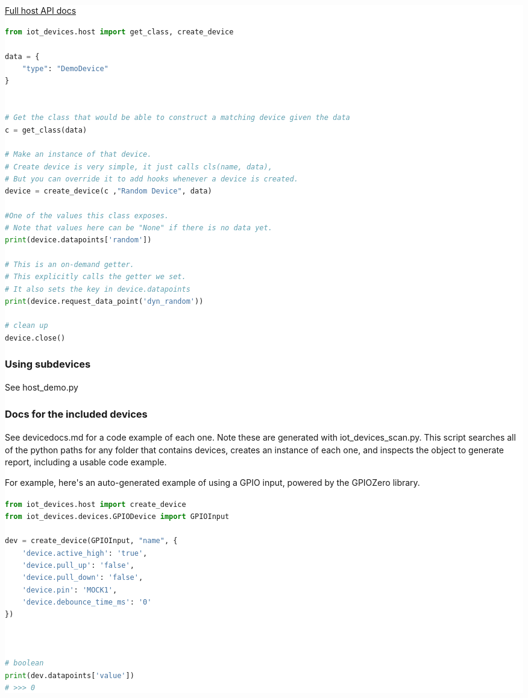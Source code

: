 [Full host API docs](https://eternityforest.github.io/iot_devices/docs/iot_devices/host.html)

``` python
from iot_devices.host import get_class, create_device

data = {
    "type": "DemoDevice"
}


# Get the class that would be able to construct a matching device given the data
c = get_class(data)

# Make an instance of that device.
# Create device is very simple, it just calls cls(name, data),
# But you can override it to add hooks whenever a device is created.
device = create_device(c ,"Random Device", data)

#One of the values this class exposes.
# Note that values here can be "None" if there is no data yet.
print(device.datapoints['random'])

# This is an on-demand getter.
# This explicitly calls the getter we set.
# It also sets the key in device.datapoints
print(device.request_data_point('dyn_random'))

# clean up
device.close()
```

### Using subdevices

See host_demo.py



### Docs for the included devices

See devicedocs.md for a code example of each one.  Note these are generated with iot_devices_scan.py.  This script searches all of the python paths for any folder that contains devices,  creates
an instance of each one, and inspects the object to generate report, including a usable code example.

For example, here's an auto-generated example of using a GPIO input, powered by the GPIOZero library.

```python
from iot_devices.host import create_device
from iot_devices.devices.GPIODevice import GPIOInput

dev = create_device(GPIOInput, "name", {
    'device.active_high': 'true',
    'device.pull_up': 'false',
    'device.pull_down': 'false',
    'device.pin': 'MOCK1',
    'device.debounce_time_ms': '0'
})



# boolean
print(dev.datapoints['value'])
# >>> 0

```
